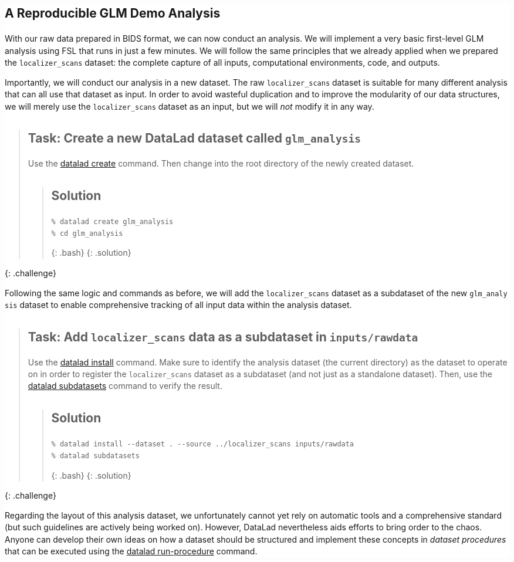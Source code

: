 ## A Reproducible GLM Demo Analysis

With our raw data prepared in BIDS format, we can now conduct an analysis.
We will implement a very basic first-level GLM analysis using FSL that runs
in just a few minutes. We will follow the same principles that we already
applied when we prepared the `localizer_scans` dataset: the complete capture of
all inputs, computational environments, code, and outputs.

Importantly, we will conduct our analysis in a new dataset. The raw
`localizer_scans` dataset is suitable for many different analysis that can all
use that dataset as input. In order to avoid wasteful duplication and to improve
the modularity of our data structures, we will merely use the `localizer_scans`
dataset as an input, but we will *not* modify it in any way.

> ## Task: Create a new DataLad dataset called `glm_analysis`
>
> Use the [datalad create] command. Then change into the root directory of the
> newly created dataset.
>
> > ## Solution
> > ~~~
> > % datalad create glm_analysis
> > % cd glm_analysis
> > ~~~
> > {: .bash}
> {: .solution}
>
{: .challenge}

Following the same logic and commands as before, we will add the
`localizer_scans` dataset as a subdataset of the new `glm_analysis` dataset to
enable comprehensive tracking of all input data within the analysis dataset.

> ## Task: Add `localizer_scans` data as a subdataset in `inputs/rawdata`
>
> Use the [datalad install] command. Make sure to identify the analysis dataset
> (the current directory) as the dataset to operate on in order to register the
> `localizer_scans` dataset as a subdataset (and not just as a standalone
> dataset). Then, use the [datalad subdatasets] command to verify the result.
>
> > ## Solution
> > ~~~
> > % datalad install --dataset . --source ../localizer_scans inputs/rawdata
> > % datalad subdatasets
> > ~~~
> > {: .bash}
> {: .solution}
>
{: .challenge}

Regarding the layout of this analysis dataset, we unfortunately cannot yet rely
on automatic tools and a comprehensive standard (but such guidelines are
actively being worked on). However, DataLad nevertheless aids efforts to bring
order to the chaos. Anyone can develop their own ideas on how a dataset should
be structured and implement these concepts in *dataset procedures* that can be
executed using the [datalad run-procedure] command.


[datalad add-sibling]: http://datalad.readthedocs.io/en/latest/generated/man/datalad-add-sibling.html
[datalad add]: http://datalad.readthedocs.io/en/latest/generated/man/datalad-add.html
[datalad annotate-paths]: http://docs.datalad.org/en/latest/generated/man/datalad-annotate-paths.html
[datalad clean]: http://datalad.readthedocs.io/en/latest/generated/man/datalad-clean.html
[datalad clone]: http://datalad.readthedocs.io/en/latest/generated/man/datalad-clone.html
[datalad copy_to]: http://docs.datalad.org/en/latest/_modules/datalad/support/annexrepo.html?highlight=%22copy_to%22
[datalad create-sibling-github]: http://datalad.readthedocs.io/en/latest/generated/man/datalad-create-sibling-github.html
[datalad create-sibling]: http://datalad.readthedocs.io/en/latest/generated/man/datalad-create-sibling.html
[datalad create]: http://datalad.readthedocs.io/en/latest/generated/man/datalad-create.html
[datalad download-url]: http://docs.datalad.org/en/latest/generated/man/datalad-download-url.html
[datalad diff]: http://datalad.readthedocs.io/en/latest/generated/man/datalad-diff.html
[datalad drop]: http://datalad.readthedocs.io/en/latest/generated/man/datalad-drop.html
[datalad export]: http://datalad.readthedocs.io/en/latest/generated/man/datalad-export.html
[datalad export_tarball]: http://docs.datalad.org/en/latest/generated/datalad.plugin.export_tarball.html
[datalad get]: http://datalad.readthedocs.io/en/latest/generated/man/datalad-get.html
[datalad install]: http://datalad.readthedocs.io/en/latest/generated/man/datalad-install.html
[datalad ls]: http://datalad.readthedocs.io/en/latest/generated/man/datalad-ls.html
[datalad metadata]: http://datalad.readthedocs.io/en/latest/generated/man/datalad-metadata.html
[datalad plugin]: http://datalad.readthedocs.io/en/latest/generated/man/datalad-plugin.html
[datalad publish]: http://datalad.readthedocs.io/en/latest/generated/man/datalad-publish.html
[datalad remove]: http://datalad.readthedocs.io/en/latest/generated/man/datalad-remove.html
[datalad run]: http://datalad.readthedocs.io/en/latest/generated/man/datalad-run.html
[datalad run-procedure]: http://datalad.readthedocs.io/en/latest/generated/man/datalad-run-procedure.html
[datalad rerun]: http://datalad.readthedocs.io/en/latest/generated/man/datalad-rerun.html
[datalad save]: http://datalad.readthedocs.io/en/latest/generated/man/datalad-save.html
[datalad search]: http://datalad.readthedocs.io/en/latest/generated/man/datalad-search.html
[datalad siblings]: http://datalad.readthedocs.io/en/latest/generated/man/datalad-siblings.html
[datalad sshrun]: http://datalad.readthedocs.io/en/latest/generated/man/datalad-sshrun.html
[datalad subdatasets]: http://datalad.readthedocs.io/en/latest/generated/man/datalad-subdatasets.html
[datalad uninstall]: http://datalad.readthedocs.io/en/latest/generated/man/datalad-uninstall.html
[datalad update]: http://datalad.readthedocs.io/en/latest/generated/man/datalad-update.html
[datalad containers-add]: http://docs.datalad.org/projects/container/en/latest/generated/man/datalad-containers-add.html
[datalad containers-list]: http://docs.datalad.org/projects/container/en/latest/generated/man/datalad-containers-list.html
[datalad containers-run]: http://docs.datalad.org/projects/container/en/latest/generated/man/datalad-containers-run.html
[ReproIn]: http://reproin.repronim.org
[ReproIn heuristic]: https://github.com/nipy/heudiconv/blob/master/heudiconv/heuristics/reproin.py
[DataLad]: http://datalad.org
[datalad-neuroimaging]: https://github.com/datalad/datalad-neuroimaging
[datalad-container]: https://github.com/datalad/datalad-container
[HeuDiConv]: http://github.com/nipy/heudiconv
[BIDS]: http://bids.neuroimaging.io
[singularity-hub]: https://singularity-hub.org/
[singularity]: http://singularity.lbl.gov/
[Git submodule]: https://git-scm.com/docs/git-submodule
[Git]: https://git-scm.com
[Git annex]: https://git-annex.branchable.com/